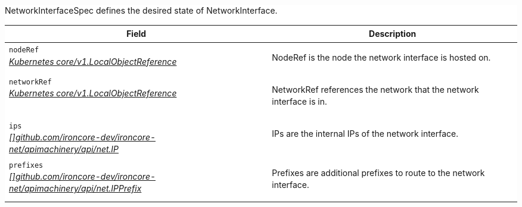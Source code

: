 <div>
<p>NetworkInterfaceSpec defines the desired state of NetworkInterface.</p>
</div>
<table>
<thead>
<tr>
<th>Field</th>
<th>Description</th>
</tr>
</thead>
<tbody>
<tr>
<td>
<code>nodeRef</code><br/>
<em>
<a href="https://kubernetes.io/docs/reference/generated/kubernetes-api/v1.32/#localobjectreference-v1-core">
Kubernetes core/v1.LocalObjectReference
</a>
</em>
</td>
<td>
<p>NodeRef is the node the network interface is hosted on.</p>
</td>
</tr>
<tr>
<td>
<code>networkRef</code><br/>
<em>
<a href="https://kubernetes.io/docs/reference/generated/kubernetes-api/v1.32/#localobjectreference-v1-core">
Kubernetes core/v1.LocalObjectReference
</a>
</em>
</td>
<td>
<p>NetworkRef references the network that the network interface is in.</p>
</td>
</tr>
<tr>
<td>
<code>ips</code><br/>
<em>
<a href="../api/#api.ironcore.dev/net.IP">
[]github.com/ironcore-dev/ironcore-net/apimachinery/api/net.IP
</a>
</em>
</td>
<td>
<p>IPs are the internal IPs of the network interface.</p>
</td>
</tr>
<tr>
<td>
<code>prefixes</code><br/>
<em>
<a href="../api/#api.ironcore.dev/net.IPPrefix">
[]github.com/ironcore-dev/ironcore-net/apimachinery/api/net.IPPrefix
</a>
</em>
</td>
<td>
<p>Prefixes are additional prefixes to route to the network interface.</p>
</td>